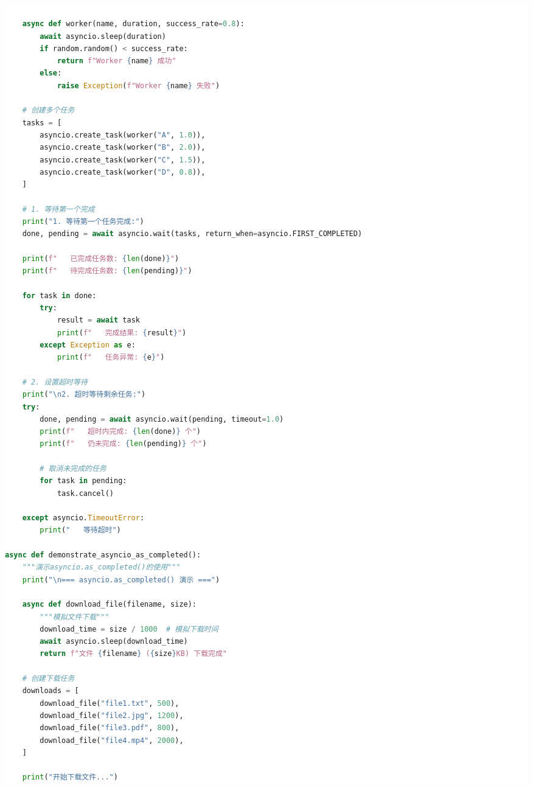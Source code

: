 ```python

    async def worker(name, duration, success_rate=0.8):
        await asyncio.sleep(duration)
        if random.random() < success_rate:
            return f"Worker {name} 成功"
        else:
            raise Exception(f"Worker {name} 失败")

    # 创建多个任务
    tasks = [
        asyncio.create_task(worker("A", 1.0)),
        asyncio.create_task(worker("B", 2.0)),
        asyncio.create_task(worker("C", 1.5)),
        asyncio.create_task(worker("D", 0.8)),
    ]

    # 1. 等待第一个完成
    print("1. 等待第一个任务完成:")
    done, pending = await asyncio.wait(tasks, return_when=asyncio.FIRST_COMPLETED)

    print(f"   已完成任务数: {len(done)}")
    print(f"   待完成任务数: {len(pending)}")

    for task in done:
        try:
            result = await task
            print(f"   完成结果: {result}")
        except Exception as e:
            print(f"   任务异常: {e}")

    # 2. 设置超时等待
    print("\n2. 超时等待剩余任务:")
    try:
        done, pending = await asyncio.wait(pending, timeout=1.0)
        print(f"   超时内完成: {len(done)} 个")
        print(f"   仍未完成: {len(pending)} 个")

        # 取消未完成的任务
        for task in pending:
            task.cancel()

    except asyncio.TimeoutError:
        print("   等待超时")

async def demonstrate_asyncio_as_completed():
    """演示asyncio.as_completed()的使用"""
    print("\n=== asyncio.as_completed() 演示 ===")

    async def download_file(filename, size):
        """模拟文件下载"""
        download_time = size / 1000  # 模拟下载时间
        await asyncio.sleep(download_time)
        return f"文件 {filename} ({size}KB) 下载完成"

    # 创建下载任务
    downloads = [
        download_file("file1.txt", 500),
        download_file("file2.jpg", 1200),
        download_file("file3.pdf", 800),
        download_file("file4.mp4", 2000),
    ]

    print("开始下载文件...")
```